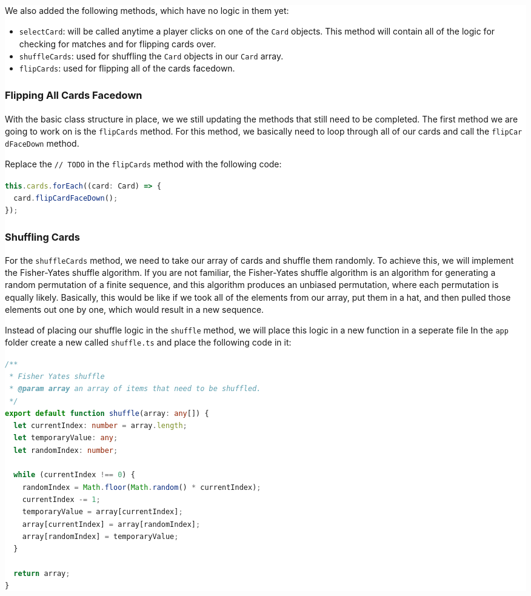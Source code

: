 We also added the following methods, which have no logic in them yet:
  - `selectCard`: will be called anytime a player clicks on one of the `Card` objects. This method will contain all of the logic for checking for matches and for flipping cards over.
  - `shuffleCards`: used for shuffling the `Card` objects in our `Card` array.
  - `flipCards`: used for flipping all of the cards facedown.

### Flipping All Cards Facedown

With the basic class structure in place, we we still updating the methods that still need to be completed. The first method we are going to work on is the `flipCards` method. For this method, we basically need to loop through all of our cards and call the `flipCardFaceDown` method.

Replace the `// TODO` in the `flipCards` method with the following code:

```typescript
this.cards.forEach((card: Card) => {
  card.flipCardFaceDown();
});
```

### Shuffling Cards

For the `shuffleCards` method, we need to take our array of cards and shuffle them randomly. To achieve this, we will implement the Fisher-Yates shuffle algorithm. If you are not familiar, the Fisher-Yates shuffle algorithm is an algorithm for generating a random permutation of a finite sequence, and this algorithm produces an unbiased permutation, where each permutation is equally likely. Basically, this would be like if we took all of the elements from our array, put them in a hat, and then pulled those elements out one by one, which would result in a new sequence.

Instead of placing our shuffle logic in the `shuffle` method, we will place this logic in a new function in a seperate file In the `app` folder create a new called `shuffle.ts` and place the following code in it:

```typescript
/**
 * Fisher Yates shuffle
 * @param array an array of items that need to be shuffled.
 */
export default function shuffle(array: any[]) {
  let currentIndex: number = array.length;
  let temporaryValue: any;
  let randomIndex: number;

  while (currentIndex !== 0) {
    randomIndex = Math.floor(Math.random() * currentIndex);
    currentIndex -= 1;
    temporaryValue = array[currentIndex];
    array[currentIndex] = array[randomIndex];
    array[randomIndex] = temporaryValue;
  }

  return array;
}
```
